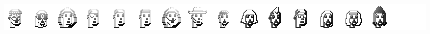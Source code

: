 ![](i/no3/punk52.png)
![](i/no3/punk53.png)
![](i/no3/punk54.png)
![](i/no3/punk55.png)
![](i/no3/punk56.png)
![](i/no3/punk57.png)
![](i/no3/punk58.png)
![](i/no3/punk59.png)
![](i/no3/punk60.png)
![](i/no3/punk61.png)
![](i/no3/punk62.png)
![](i/no3/punk63.png)
![](i/no3/punk64.png)
![](i/no3/punk65.png)
![](i/no3/punk66.png)